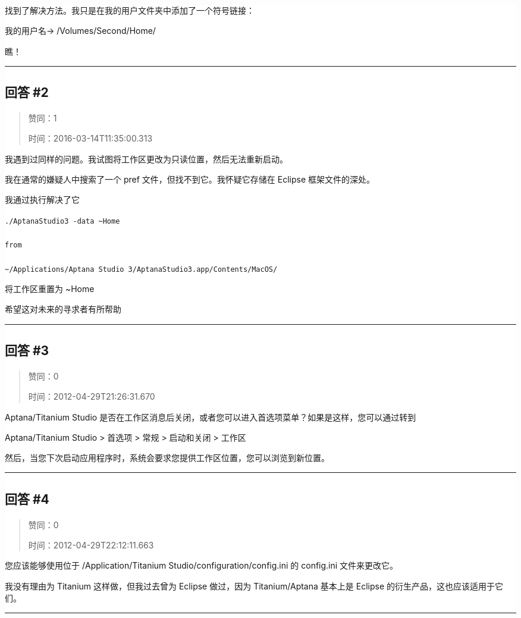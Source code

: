 找到了解决方法。我只是在我的用户文件夹中添加了一个符号链接：

我的用户名-> /Volumes/Second/Home/

瞧！

* * *

## 回答 #2

> 赞同：1
> 
> 时间：2016-03-14T11:35:00.313

我遇到过同样的问题。我试图将工作区更改为只读位置，然后无法重新启动。

我在通常的嫌疑人中搜索了一个 pref 文件，但找不到它。我怀疑它存储在 Eclipse 框架文件的深处。

我通过执行解决了它

```
./AptanaStudio3 -data ~Home

from

~/Applications/Aptana Studio 3/AptanaStudio3.app/Contents/MacOS/ 
```

将工作区重置为 ~Home

希望这对未来的寻求者有所帮助

* * *

## 回答 #3

> 赞同：0
> 
> 时间：2012-04-29T21:26:31.670

Aptana/Titanium Studio 是否在工作区消息后关闭，或者您可以进入首选项菜单？如果是这样，您可以通过转到

Aptana/Titanium Studio > 首选项 > 常规 > 启动和关闭 > 工作区

然后，当您下次启动应用程序时，系统会要求您提供工作区位置，您可以浏览到新位置。

* * *

## 回答 #4

> 赞同：0
> 
> 时间：2012-04-29T22:12:11.663

您应该能够使用位于 /Application/Titanium Studio/configuration/config.ini 的 config.ini 文件来更改它。

我没有理由为 Titanium 这样做，但我过去曾为 Eclipse 做过，因为 Titanium/Aptana 基本上是 Eclipse 的衍生产品，这也应该适用于它们。

* * *
